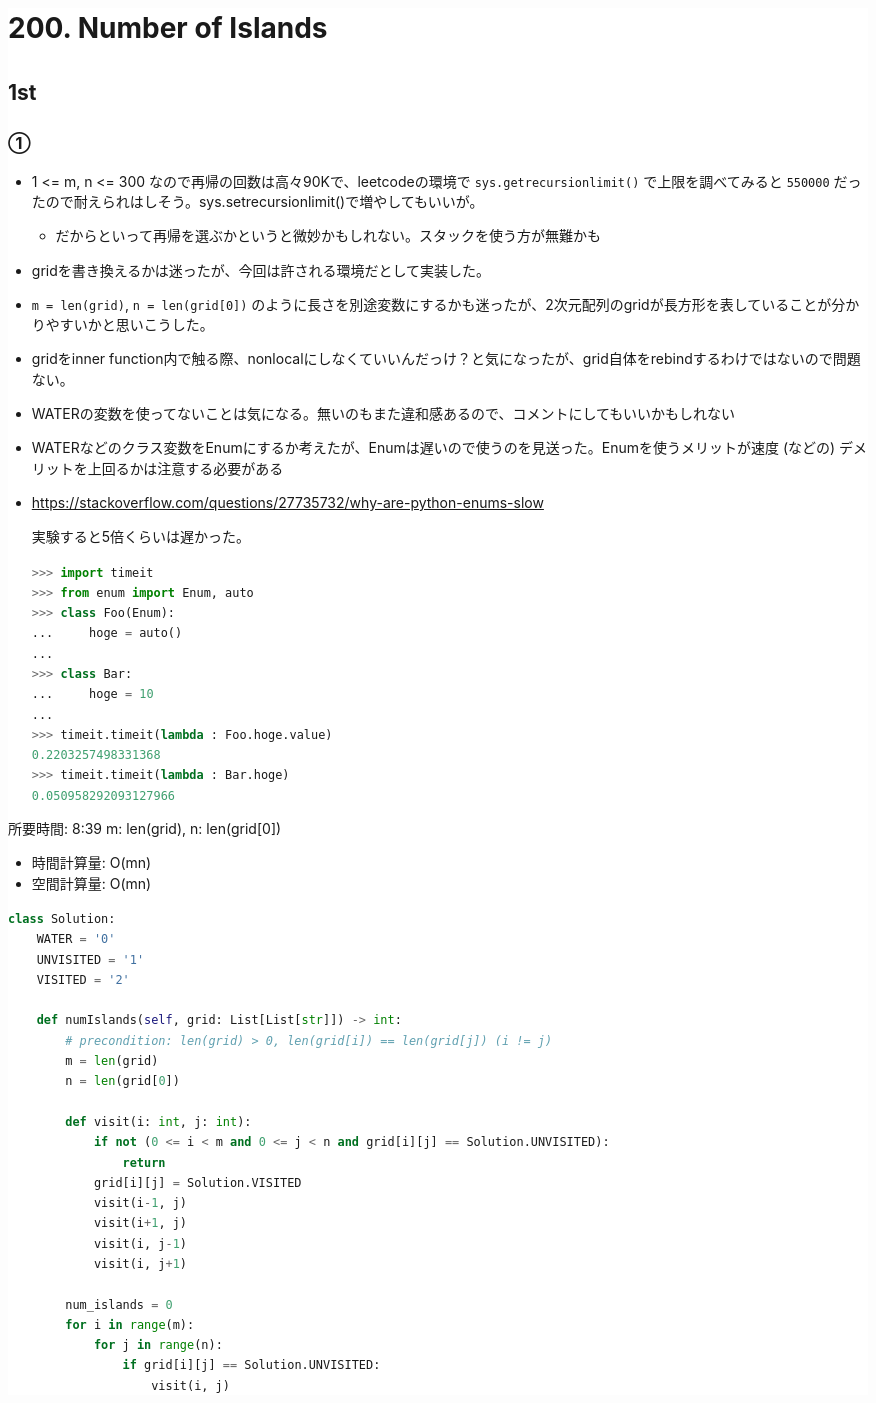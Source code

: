 # 200. Number of Islands

## 1st

### ①

- 1 <= m, n <= 300 なので再帰の回数は高々90Kで、leetcodeの環境で `sys.getrecursionlimit()` で上限を調べてみると `550000` だったので耐えられはしそう。sys.setrecursionlimit()で増やしてもいいが。
  - だからといって再帰を選ぶかというと微妙かもしれない。スタックを使う方が無難かも
- gridを書き換えるかは迷ったが、今回は許される環境だとして実装した。
- `m = len(grid)`, `n = len(grid[0])` のように長さを別途変数にするかも迷ったが、2次元配列のgridが長方形を表していることが分かりやすいかと思いこうした。
- gridをinner function内で触る際、nonlocalにしなくていいんだっけ？と気になったが、grid自体をrebindするわけではないので問題ない。
- WATERの変数を使ってないことは気になる。無いのもまた違和感あるので、コメントにしてもいいかもしれない
- WATERなどのクラス変数をEnumにするか考えたが、Enumは遅いので使うのを見送った。Enumを使うメリットが速度 (などの) デメリットを上回るかは注意する必要がある

- https://stackoverflow.com/questions/27735732/why-are-python-enums-slow

    実験すると5倍くらいは遅かった。
    ```py
    >>> import timeit
    >>> from enum import Enum, auto
    >>> class Foo(Enum):
    ...     hoge = auto()
    ...
    >>> class Bar:
    ...     hoge = 10
    ...
    >>> timeit.timeit(lambda : Foo.hoge.value)
    0.2203257498331368
    >>> timeit.timeit(lambda : Bar.hoge)
    0.050958292093127966
    ```


所要時間: 8:39
m: len(grid), n: len(grid[0])
- 時間計算量: O(mn)
- 空間計算量: O(mn)

```py
class Solution:
    WATER = '0'
    UNVISITED = '1'
    VISITED = '2'

    def numIslands(self, grid: List[List[str]]) -> int:
        # precondition: len(grid) > 0, len(grid[i]) == len(grid[j]) (i != j)
        m = len(grid)
        n = len(grid[0])

        def visit(i: int, j: int):
            if not (0 <= i < m and 0 <= j < n and grid[i][j] == Solution.UNVISITED):
                return
            grid[i][j] = Solution.VISITED
            visit(i-1, j)
            visit(i+1, j)
            visit(i, j-1)
            visit(i, j+1)

        num_islands = 0
        for i in range(m):
            for j in range(n):
                if grid[i][j] == Solution.UNVISITED:
                    visit(i, j)
```